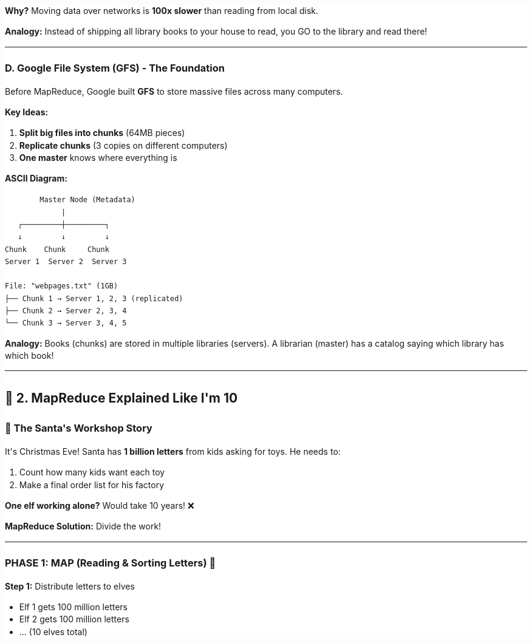**Why?** Moving data over networks is **100x slower** than reading from local disk.

**Analogy:** Instead of shipping all library books to your house to read, you GO to the library and read there!

---

### **D. Google File System (GFS) - The Foundation**

Before MapReduce, Google built **GFS** to store massive files across many computers.

**Key Ideas:**
1. **Split big files into chunks** (64MB pieces)
2. **Replicate chunks** (3 copies on different computers)
3. **One master** knows where everything is

**ASCII Diagram:**
```
        Master Node (Metadata)
             |
   ┌─────────┼─────────┐
   ↓         ↓         ↓
Chunk    Chunk     Chunk
Server 1  Server 2  Server 3

File: "webpages.txt" (1GB)
├── Chunk 1 → Server 1, 2, 3 (replicated)
├── Chunk 2 → Server 2, 3, 4
└── Chunk 3 → Server 3, 4, 5
```

**Analogy:** Books (chunks) are stored in multiple libraries (servers). A librarian (master) has a catalog saying which library has which book!

---

## 🧠 **2. MapReduce Explained Like I'm 10**

### **🎅 The Santa's Workshop Story**

It's Christmas Eve! Santa has **1 billion letters** from kids asking for toys. He needs to:
1. Count how many kids want each toy
2. Make a final order list for his factory

**One elf working alone?** Would take 10 years! ❌

**MapReduce Solution:** Divide the work!

---

### **PHASE 1: MAP (Reading & Sorting Letters)** 📨

**Step 1:** Distribute letters to elves
- Elf 1 gets 100 million letters
- Elf 2 gets 100 million letters
- ... (10 elves total)
